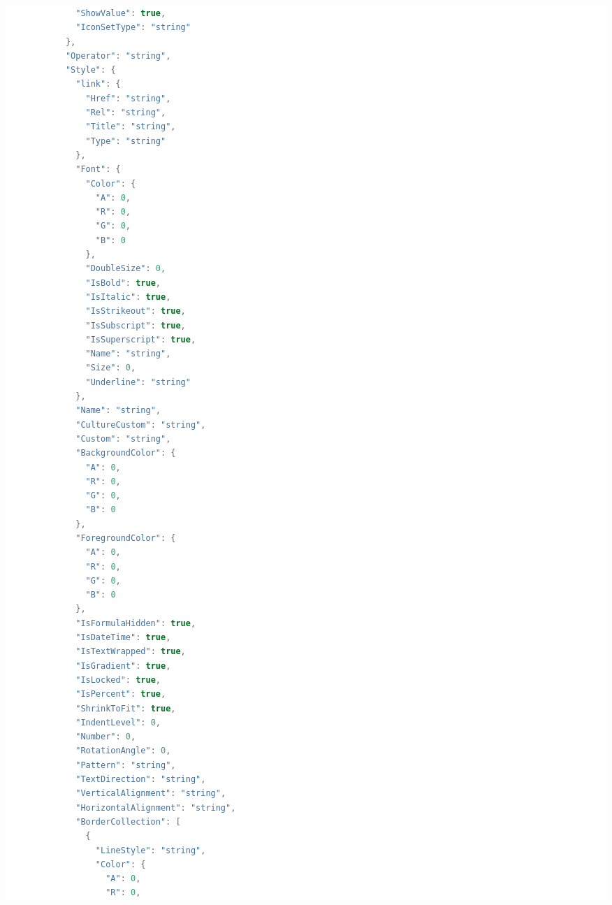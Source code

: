 ```java
              "ShowValue": true,
              "IconSetType": "string"
            },
            "Operator": "string",
            "Style": {
              "link": {
                "Href": "string",
                "Rel": "string",
                "Title": "string",
                "Type": "string"
              },
              "Font": {
                "Color": {
                  "A": 0,
                  "R": 0,
                  "G": 0,
                  "B": 0
                },
                "DoubleSize": 0,
                "IsBold": true,
                "IsItalic": true,
                "IsStrikeout": true,
                "IsSubscript": true,
                "IsSuperscript": true,
                "Name": "string",
                "Size": 0,
                "Underline": "string"
              },
              "Name": "string",
              "CultureCustom": "string",
              "Custom": "string",
              "BackgroundColor": {
                "A": 0,
                "R": 0,
                "G": 0,
                "B": 0
              },
              "ForegroundColor": {
                "A": 0,
                "R": 0,
                "G": 0,
                "B": 0
              },
              "IsFormulaHidden": true,
              "IsDateTime": true,
              "IsTextWrapped": true,
              "IsGradient": true,
              "IsLocked": true,
              "IsPercent": true,
              "ShrinkToFit": true,
              "IndentLevel": 0,
              "Number": 0,
              "RotationAngle": 0,
              "Pattern": "string",
              "TextDirection": "string",
              "VerticalAlignment": "string",
              "HorizontalAlignment": "string",
              "BorderCollection": [
                {
                  "LineStyle": "string",
                  "Color": {
                    "A": 0,
                    "R": 0,
```